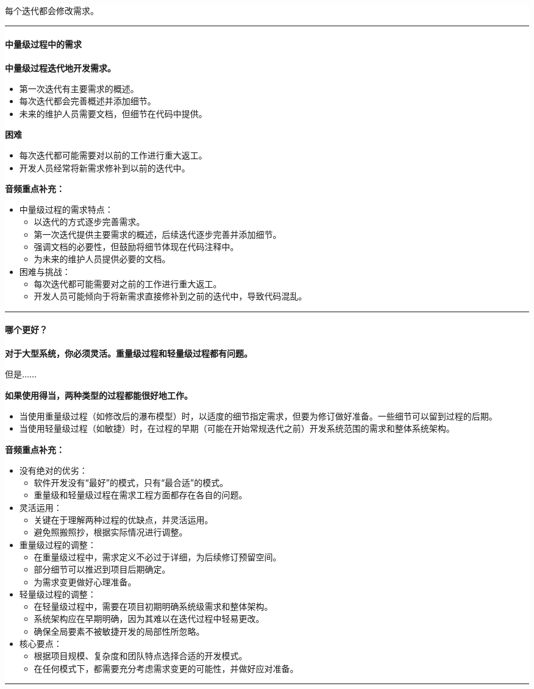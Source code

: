 每个迭代都会修改需求。

---

#### 中量级过程中的需求

**中量级过程迭代地开发需求。**

* 第一次迭代有主要需求的概述。
* 每次迭代都会完善概述并添加细节。
* 未来的维护人员需要文档，但细节在代码中提供。

**困难**

* 每次迭代都可能需要对以前的工作进行重大返工。
* 开发人员经常将新需求修补到以前的迭代中。

**音频重点补充：**

* 中量级过程的需求特点：
  * 以迭代的方式逐步完善需求。
  * 第一次迭代提供主要需求的概述，后续迭代逐步完善并添加细节。
  * 强调文档的必要性，但鼓励将细节体现在代码注释中。
  * 为未来的维护人员提供必要的文档。
* 困难与挑战：
  * 每次迭代都可能需要对之前的工作进行重大返工。
  * 开发人员可能倾向于将新需求直接修补到之前的迭代中，导致代码混乱。

---

#### 哪个更好？

**对于大型系统，你必须灵活。重量级过程和轻量级过程都有问题。**

但是……

**如果使用得当，两种类型的过程都能很好地工作。**

* 当使用重量级过程（如修改后的瀑布模型）时，以适度的细节指定需求，但要为修订做好准备。一些细节可以留到过程的后期。
* 当使用轻量级过程（如敏捷）时，在过程的早期（可能在开始常规迭代之前）开发系统范围的需求和整体系统架构。

**音频重点补充：**

* 没有绝对的优劣：
  * 软件开发没有“最好”的模式，只有“最合适”的模式。
  * 重量级和轻量级过程在需求工程方面都存在各自的问题。
* 灵活运用：
  * 关键在于理解两种过程的优缺点，并灵活运用。
  * 避免照搬照抄，根据实际情况进行调整。
* 重量级过程的调整：
  * 在重量级过程中，需求定义不必过于详细，为后续修订预留空间。
  * 部分细节可以推迟到项目后期确定。
  * 为需求变更做好心理准备。
* 轻量级过程的调整：
  * 在轻量级过程中，需要在项目初期明确系统级需求和整体架构。
  * 系统架构应在早期明确，因为其难以在迭代过程中轻易更改。
  * 确保全局要素不被敏捷开发的局部性所忽略。
* 核心要点：
  * 根据项目规模、复杂度和团队特点选择合适的开发模式。
  * 在任何模式下，都需要充分考虑需求变更的可能性，并做好应对准备。

---